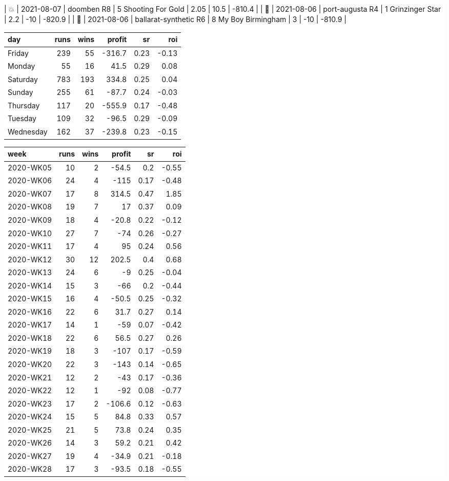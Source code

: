 | :boom:            | 2021-08-07 | doomben R8             | 5 Shooting For Gold  |   2.05 |     10.5 |   -810.4 |
| :2nd_place_medal: | 2021-08-06 | port-augusta R4        | 1 Grinzinger Star    |   2.2  |    -10   |   -820.9 |
| :2nd_place_medal: | 2021-08-06 | ballarat-synthetic R6  | 8 My Boy Birmingham  |   3    |    -10   |   -810.9 |

| day       |   runs |   wins |   profit |   sr |   roi |
|:----------|-------:|-------:|---------:|-----:|------:|
| Friday    |    239 |     55 |   -316.7 | 0.23 | -0.13 |
| Monday    |     55 |     16 |     41.5 | 0.29 |  0.08 |
| Saturday  |    783 |    193 |    334.8 | 0.25 |  0.04 |
| Sunday    |    255 |     61 |    -87.7 | 0.24 | -0.03 |
| Thursday  |    117 |     20 |   -555.9 | 0.17 | -0.48 |
| Tuesday   |    109 |     32 |    -96.5 | 0.29 | -0.09 |
| Wednesday |    162 |     37 |   -239.8 | 0.23 | -0.15 |

| week      |   runs |   wins |   profit |   sr |   roi |
|:----------|-------:|-------:|---------:|-----:|------:|
| 2020-WK05 |     10 |      2 |    -54.5 | 0.2  | -0.55 |
| 2020-WK06 |     24 |      4 |   -115   | 0.17 | -0.48 |
| 2020-WK07 |     17 |      8 |    314.5 | 0.47 |  1.85 |
| 2020-WK08 |     19 |      7 |     17   | 0.37 |  0.09 |
| 2020-WK09 |     18 |      4 |    -20.8 | 0.22 | -0.12 |
| 2020-WK10 |     27 |      7 |    -74   | 0.26 | -0.27 |
| 2020-WK11 |     17 |      4 |     95   | 0.24 |  0.56 |
| 2020-WK12 |     30 |     12 |    202.5 | 0.4  |  0.68 |
| 2020-WK13 |     24 |      6 |     -9   | 0.25 | -0.04 |
| 2020-WK14 |     15 |      3 |    -66   | 0.2  | -0.44 |
| 2020-WK15 |     16 |      4 |    -50.5 | 0.25 | -0.32 |
| 2020-WK16 |     22 |      6 |     31.7 | 0.27 |  0.14 |
| 2020-WK17 |     14 |      1 |    -59   | 0.07 | -0.42 |
| 2020-WK18 |     22 |      6 |     56.5 | 0.27 |  0.26 |
| 2020-WK19 |     18 |      3 |   -107   | 0.17 | -0.59 |
| 2020-WK20 |     22 |      3 |   -143   | 0.14 | -0.65 |
| 2020-WK21 |     12 |      2 |    -43   | 0.17 | -0.36 |
| 2020-WK22 |     12 |      1 |    -92   | 0.08 | -0.77 |
| 2020-WK23 |     17 |      2 |   -106.6 | 0.12 | -0.63 |
| 2020-WK24 |     15 |      5 |     84.8 | 0.33 |  0.57 |
| 2020-WK25 |     21 |      5 |     73.8 | 0.24 |  0.35 |
| 2020-WK26 |     14 |      3 |     59.2 | 0.21 |  0.42 |
| 2020-WK27 |     19 |      4 |    -34.9 | 0.21 | -0.18 |
| 2020-WK28 |     17 |      3 |    -93.5 | 0.18 | -0.55 |